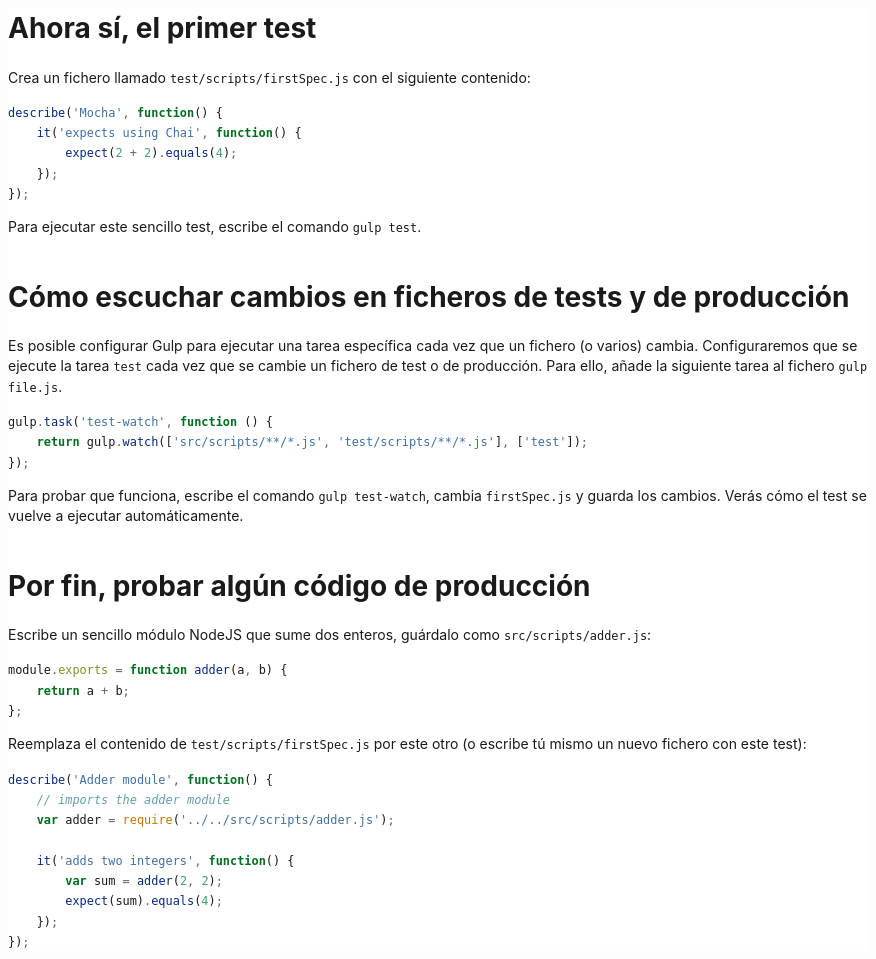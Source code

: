 # Ahora sí, el primer test

Crea un fichero llamado `test/scripts/firstSpec.js` con el siguiente contenido:

```javascript
describe('Mocha', function() {
    it('expects using Chai', function() {
        expect(2 + 2).equals(4);
    });
});
```

Para ejecutar este sencillo test, escribe el comando `gulp test`.

# Cómo escuchar cambios en ficheros de tests y de producción

Es posible configurar Gulp para ejecutar una tarea específica cada vez que un
fichero (o varios) cambia. Configuraremos que se ejecute la tarea `test` cada
vez que se cambie un fichero de test o de producción. Para ello, añade la 
siguiente tarea al fichero `gulpfile.js`.

```javascript
gulp.task('test-watch', function () {
    return gulp.watch(['src/scripts/**/*.js', 'test/scripts/**/*.js'], ['test']);
});
```

Para probar que funciona, escribe el comando `gulp test-watch`, cambia `firstSpec.js`
y guarda los cambios. Verás cómo el test se vuelve a ejecutar automáticamente.

# Por fin, probar algún código de producción

Escribe un sencillo módulo NodeJS que sume dos enteros, guárdalo como 
`src/scripts/adder.js`:

```javascript
module.exports = function adder(a, b) {
    return a + b;
};
```

Reemplaza el contenido de `test/scripts/firstSpec.js` por este otro (o escribe
tú mismo un nuevo fichero con este test):

```javascript
describe('Adder module', function() {
    // imports the adder module
    var adder = require('../../src/scripts/adder.js');

    it('adds two integers', function() {
        var sum = adder(2, 2);
        expect(sum).equals(4);
    });
});
```


[screencasts de Carlos Blé]: http://www.carlosble.com/screencasts/es/
[proyecto NodeJS con Gulp, Mocha y Chai]: https://github.com/rchavarria/nodejs-module-template/tree/template-ready
[NodeJS]: http://nodejs.org
[Gulp]: http://gulpjs.com
[Mocha]: http://visionmedia.github.io/mocha/
[Mocha's plugin for Gulp]: https://github.com/sindresorhus/gulp-mocha
[Chai]: http://chaijs.com
[Sinon]: http://cjohansen.no/sinon
[NodeJS download page]: http://nodejs.org/download
[Node Version Manager]: http://carlosazaustre.es/blog/como-instalar-node-js-en-ubuntu
[Escribir y ejecutar tests de Mocha en ES6]: /blog/2015/07/05/escribir-tests-mocha-es6